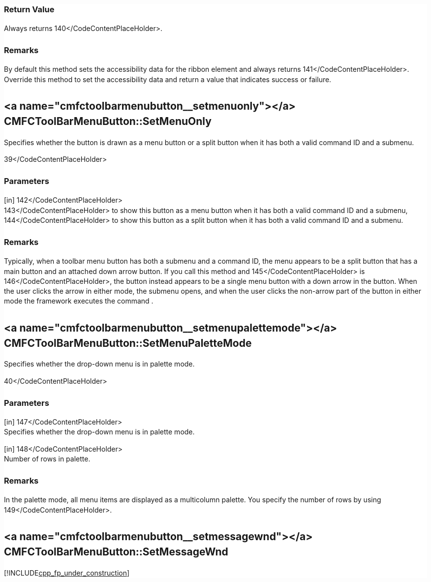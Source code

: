 ### Return Value  
 Always returns <CodeContentPlaceHolder>140\</CodeContentPlaceHolder>.  
  
### Remarks  
 By default this method sets the accessibility data for the ribbon element and always returns <CodeContentPlaceHolder>141\</CodeContentPlaceHolder>. Override this method to set the accessibility data and return a value that indicates success or failure.  
  
##  \<a name="cmfctoolbarmenubutton__setmenuonly">\</a>  CMFCToolBarMenuButton::SetMenuOnly  
 Specifies whether the button is drawn as a menu button or a split button when it has both a valid command ID and a submenu.  
  
<CodeContentPlaceHolder>39\</CodeContentPlaceHolder>  
### Parameters  
 [in] <CodeContentPlaceHolder>142\</CodeContentPlaceHolder>  
 <CodeContentPlaceHolder>143\</CodeContentPlaceHolder> to show this button as a menu button when it has both a valid command ID and a submenu, <CodeContentPlaceHolder>144\</CodeContentPlaceHolder> to show this button as a split button when it has both a valid command ID and a submenu.  
  
### Remarks  
 Typically, when a toolbar menu button has both a submenu and a command ID, the menu appears to be a split button that has a main button and an attached down arrow button. If you call this method and <CodeContentPlaceHolder>145\</CodeContentPlaceHolder> is <CodeContentPlaceHolder>146\</CodeContentPlaceHolder>, the button instead appears to be a single menu button with a down arrow in the button. When the user clicks the arrow in either mode, the submenu opens, and when the user clicks the non-arrow part of the button in either mode the framework executes the command .  
  
##  \<a name="cmfctoolbarmenubutton__setmenupalettemode">\</a>  CMFCToolBarMenuButton::SetMenuPaletteMode  
 Specifies whether the drop-down menu is in palette mode.  
  
<CodeContentPlaceHolder>40\</CodeContentPlaceHolder>  
### Parameters  
 [in] <CodeContentPlaceHolder>147\</CodeContentPlaceHolder>  
 Specifies whether the drop-down menu is in palette mode.  
  
 [in] <CodeContentPlaceHolder>148\</CodeContentPlaceHolder>  
 Number of rows in palette.  
  
### Remarks  
 In the palette mode, all menu items are displayed as a multicolumn palette. You specify the number of rows by using <CodeContentPlaceHolder>149\</CodeContentPlaceHolder>.  
  
##  \<a name="cmfctoolbarmenubutton__setmessagewnd">\</a>  CMFCToolBarMenuButton::SetMessageWnd  
 [!INCLUDE[cpp_fp_under_construction](../vs140/includes/cpp_fp_under_construction_md.md)]  
  